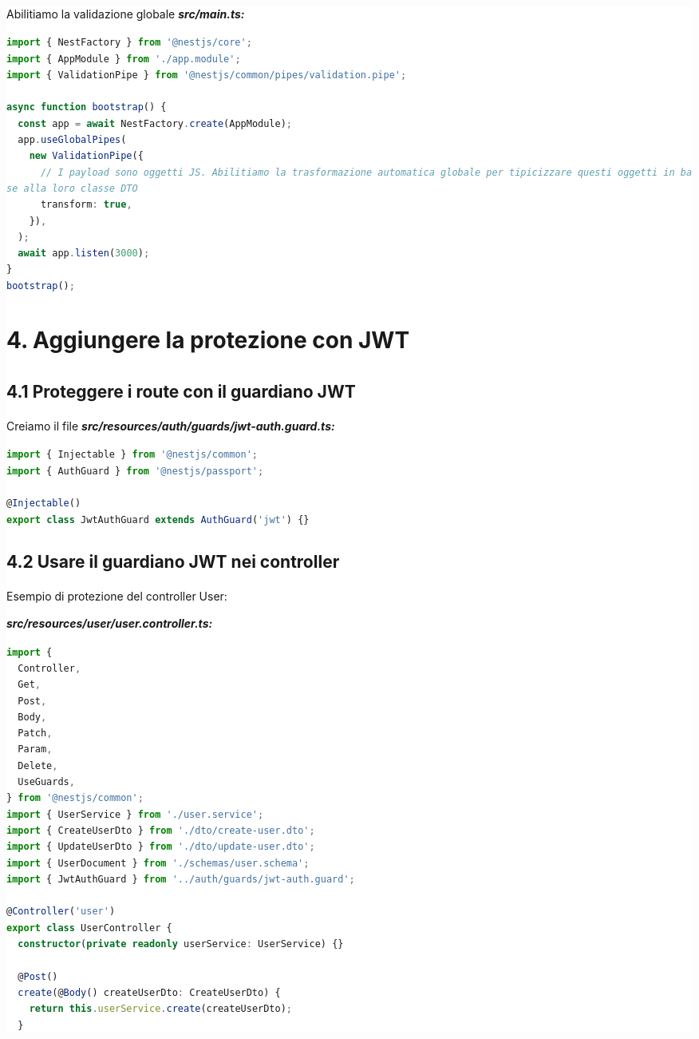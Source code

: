 Abilitiamo la validazione globale
***src/main.ts:***
```ts
import { NestFactory } from '@nestjs/core';
import { AppModule } from './app.module';
import { ValidationPipe } from '@nestjs/common/pipes/validation.pipe';

async function bootstrap() {
  const app = await NestFactory.create(AppModule);
  app.useGlobalPipes(
    new ValidationPipe({
      // I payload sono oggetti JS. Abilitiamo la trasformazione automatica globale per tipicizzare questi oggetti in base alla loro classe DTO
      transform: true,
    }),
  );
  await app.listen(3000);
}
bootstrap();
```

# 4. Aggiungere la protezione con JWT
## 4.1 Proteggere i route con il guardiano JWT

Creiamo il file ***src/resources/auth/guards/jwt-auth.guard.ts:***
```ts
import { Injectable } from '@nestjs/common';
import { AuthGuard } from '@nestjs/passport';

@Injectable()
export class JwtAuthGuard extends AuthGuard('jwt') {}
```
## 4.2 Usare il guardiano JWT nei controller
Esempio di protezione del controller User:

***src/resources/user/user.controller.ts:***
```ts
import {
  Controller,
  Get,
  Post,
  Body,
  Patch,
  Param,
  Delete,
  UseGuards,
} from '@nestjs/common';
import { UserService } from './user.service';
import { CreateUserDto } from './dto/create-user.dto';
import { UpdateUserDto } from './dto/update-user.dto';
import { UserDocument } from './schemas/user.schema';
import { JwtAuthGuard } from '../auth/guards/jwt-auth.guard';

@Controller('user')
export class UserController {
  constructor(private readonly userService: UserService) {}

  @Post()
  create(@Body() createUserDto: CreateUserDto) {
    return this.userService.create(createUserDto);
  }

```